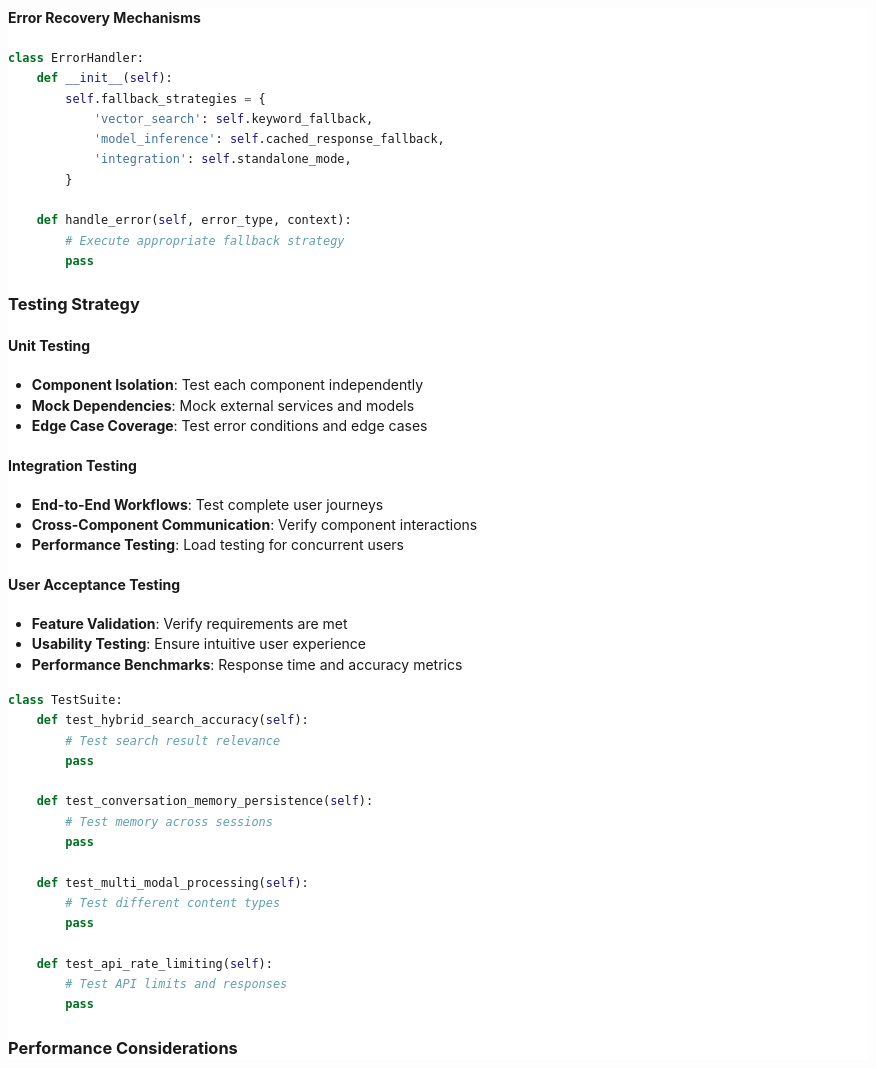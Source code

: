 #### Error Recovery Mechanisms
```python
class ErrorHandler:
    def __init__(self):
        self.fallback_strategies = {
            'vector_search': self.keyword_fallback,
            'model_inference': self.cached_response_fallback,
            'integration': self.standalone_mode,
        }
    
    def handle_error(self, error_type, context):
        # Execute appropriate fallback strategy
        pass
```

### Testing Strategy

#### Unit Testing
- **Component Isolation**: Test each component independently
- **Mock Dependencies**: Mock external services and models
- **Edge Case Coverage**: Test error conditions and edge cases

#### Integration Testing
- **End-to-End Workflows**: Test complete user journeys
- **Cross-Component Communication**: Verify component interactions
- **Performance Testing**: Load testing for concurrent users

#### User Acceptance Testing
- **Feature Validation**: Verify requirements are met
- **Usability Testing**: Ensure intuitive user experience
- **Performance Benchmarks**: Response time and accuracy metrics

```python
class TestSuite:
    def test_hybrid_search_accuracy(self):
        # Test search result relevance
        pass
    
    def test_conversation_memory_persistence(self):
        # Test memory across sessions
        pass
    
    def test_multi_modal_processing(self):
        # Test different content types
        pass
    
    def test_api_rate_limiting(self):
        # Test API limits and responses
        pass
```

### Performance Considerations
